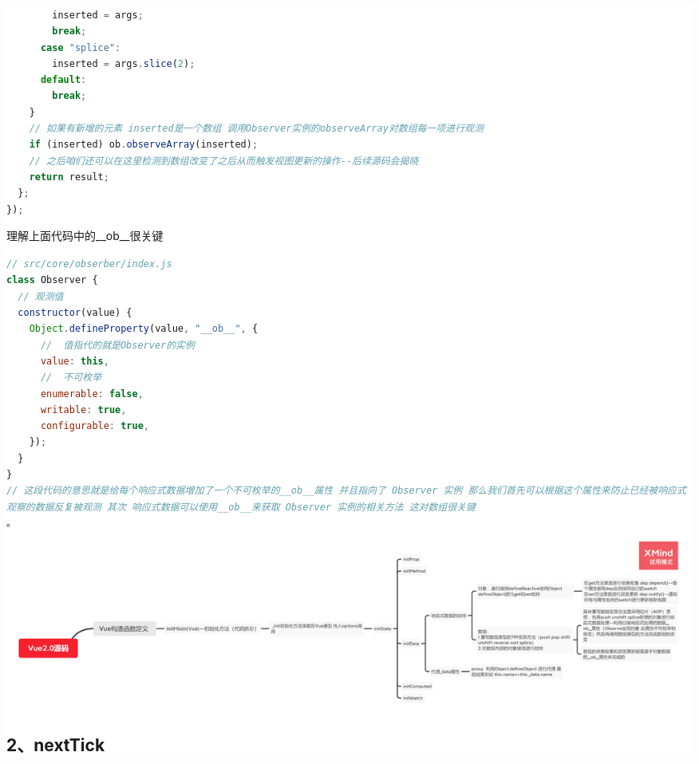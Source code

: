```js
        inserted = args;
        break;
      case "splice":
        inserted = args.slice(2);
      default:
        break;
    }
    // 如果有新增的元素 inserted是一个数组 调用Observer实例的observeArray对数组每一项进行观测
    if (inserted) ob.observeArray(inserted);
    // 之后咱们还可以在这里检测到数组改变了之后从而触发视图更新的操作--后续源码会揭晓
    return result;
  };
});

```

理解上面代码中的__ob__很关键
```js
// src/core/obserber/index.js
class Observer {
  // 观测值
  constructor(value) {
    Object.defineProperty(value, "__ob__", {
      //  值指代的就是Observer的实例
      value: this,
      //  不可枚举
      enumerable: false,
      writable: true,
      configurable: true,
    });
  }
}
// 这段代码的意思就是给每个响应式数据增加了一个不可枚举的__ob__属性 并且指向了 Observer 实例 那么我们首先可以根据这个属性来防止已经被响应式观察的数据反复被观测 其次 响应式数据可以使用__ob__来获取 Observer 实例的相关方法 这对数组很关键
。
```
![思维导图.png](../images/vueSource-1.png)

## 2、nextTick
